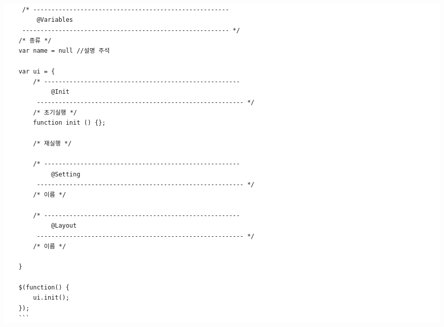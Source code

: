          /* ------------------------------------------------------
             @Variables
         --------------------------------------------------------- */
        /* 종류 */
        var name = null //설명 주석
        
        var ui = {
            /* ------------------------------------------------------
                 @Init
             --------------------------------------------------------- */
            /* 초기실행 */
            function init () {};
     
            /* 재실행 */
            
            /* ------------------------------------------------------
                 @Setting
             --------------------------------------------------------- */
            /* 이름 */ 
            
            /* ------------------------------------------------------
                 @Layout
             --------------------------------------------------------- */
            /* 이름 */
        
        }
     
        $(function() {
            ui.init();
        });
        ```